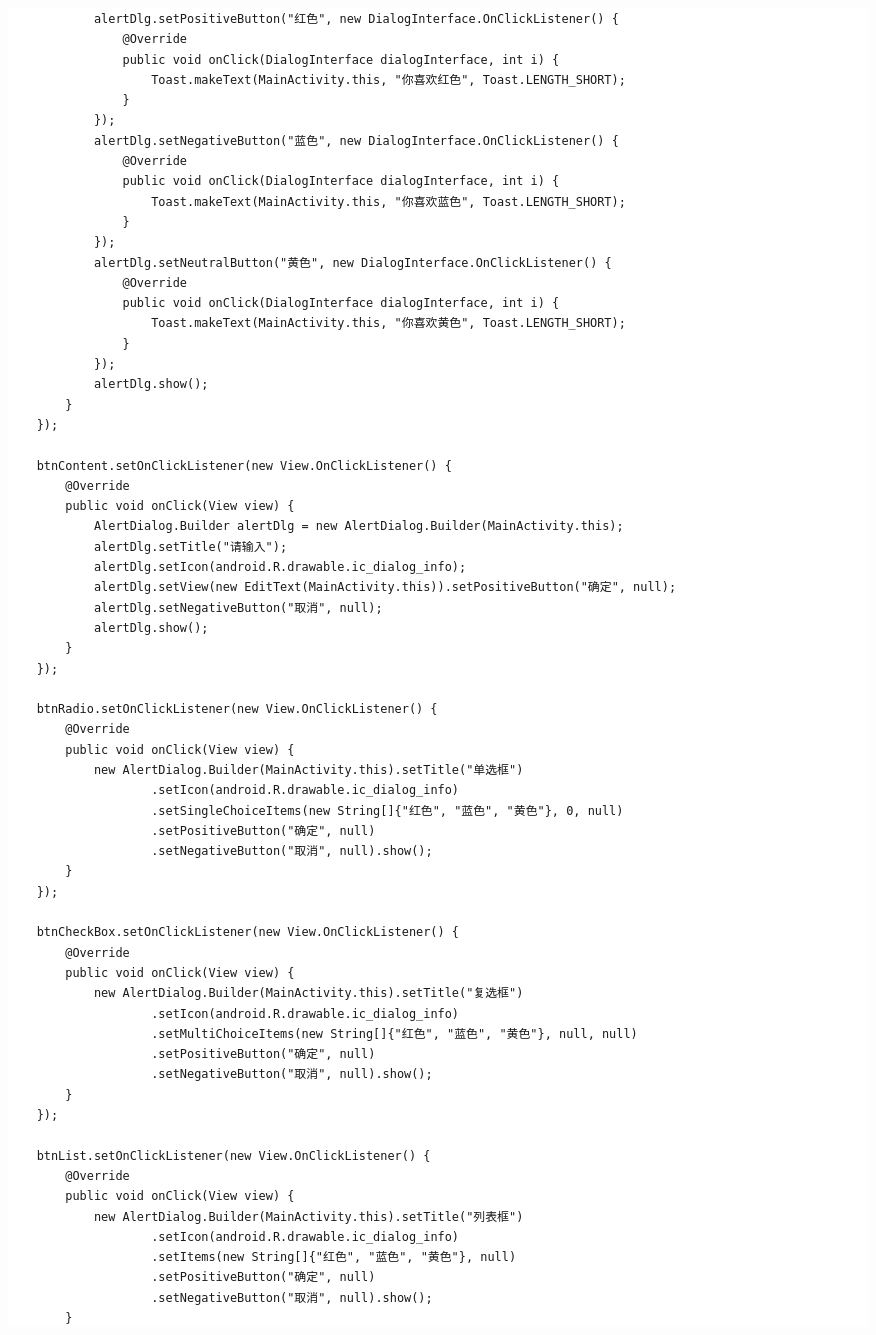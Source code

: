                 alertDlg.setPositiveButton("红色", new DialogInterface.OnClickListener() {
                    @Override
                    public void onClick(DialogInterface dialogInterface, int i) {
                        Toast.makeText(MainActivity.this, "你喜欢红色", Toast.LENGTH_SHORT);
                    }
                });
                alertDlg.setNegativeButton("蓝色", new DialogInterface.OnClickListener() {
                    @Override
                    public void onClick(DialogInterface dialogInterface, int i) {
                        Toast.makeText(MainActivity.this, "你喜欢蓝色", Toast.LENGTH_SHORT);
                    }
                });
                alertDlg.setNeutralButton("黄色", new DialogInterface.OnClickListener() {
                    @Override
                    public void onClick(DialogInterface dialogInterface, int i) {
                        Toast.makeText(MainActivity.this, "你喜欢黄色", Toast.LENGTH_SHORT);
                    }
                });
                alertDlg.show();
            }
        });

        btnContent.setOnClickListener(new View.OnClickListener() {
            @Override
            public void onClick(View view) {
                AlertDialog.Builder alertDlg = new AlertDialog.Builder(MainActivity.this);
                alertDlg.setTitle("请输入");
                alertDlg.setIcon(android.R.drawable.ic_dialog_info);
                alertDlg.setView(new EditText(MainActivity.this)).setPositiveButton("确定", null);
                alertDlg.setNegativeButton("取消", null);
                alertDlg.show();
            }
        });

        btnRadio.setOnClickListener(new View.OnClickListener() {
            @Override
            public void onClick(View view) {
                new AlertDialog.Builder(MainActivity.this).setTitle("单选框")
                        .setIcon(android.R.drawable.ic_dialog_info)
                        .setSingleChoiceItems(new String[]{"红色", "蓝色", "黄色"}, 0, null)
                        .setPositiveButton("确定", null)
                        .setNegativeButton("取消", null).show();
            }
        });

        btnCheckBox.setOnClickListener(new View.OnClickListener() {
            @Override
            public void onClick(View view) {
                new AlertDialog.Builder(MainActivity.this).setTitle("复选框")
                        .setIcon(android.R.drawable.ic_dialog_info)
                        .setMultiChoiceItems(new String[]{"红色", "蓝色", "黄色"}, null, null)
                        .setPositiveButton("确定", null)
                        .setNegativeButton("取消", null).show();
            }
        });

        btnList.setOnClickListener(new View.OnClickListener() {
            @Override
            public void onClick(View view) {
                new AlertDialog.Builder(MainActivity.this).setTitle("列表框")
                        .setIcon(android.R.drawable.ic_dialog_info)
                        .setItems(new String[]{"红色", "蓝色", "黄色"}, null)
                        .setPositiveButton("确定", null)
                        .setNegativeButton("取消", null).show();
            }